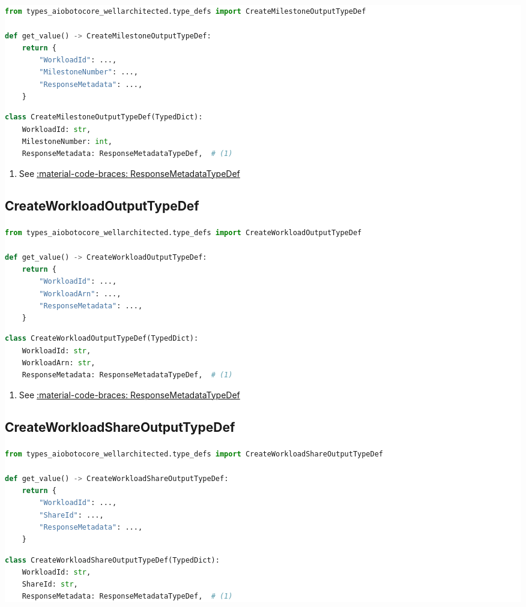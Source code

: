```python title="Usage Example"
from types_aiobotocore_wellarchitected.type_defs import CreateMilestoneOutputTypeDef

def get_value() -> CreateMilestoneOutputTypeDef:
    return {
        "WorkloadId": ...,
        "MilestoneNumber": ...,
        "ResponseMetadata": ...,
    }
```

```python title="Definition"
class CreateMilestoneOutputTypeDef(TypedDict):
    WorkloadId: str,
    MilestoneNumber: int,
    ResponseMetadata: ResponseMetadataTypeDef,  # (1)
```

1. See [:material-code-braces: ResponseMetadataTypeDef](./type_defs.md#responsemetadatatypedef) 
## CreateWorkloadOutputTypeDef

```python title="Usage Example"
from types_aiobotocore_wellarchitected.type_defs import CreateWorkloadOutputTypeDef

def get_value() -> CreateWorkloadOutputTypeDef:
    return {
        "WorkloadId": ...,
        "WorkloadArn": ...,
        "ResponseMetadata": ...,
    }
```

```python title="Definition"
class CreateWorkloadOutputTypeDef(TypedDict):
    WorkloadId: str,
    WorkloadArn: str,
    ResponseMetadata: ResponseMetadataTypeDef,  # (1)
```

1. See [:material-code-braces: ResponseMetadataTypeDef](./type_defs.md#responsemetadatatypedef) 
## CreateWorkloadShareOutputTypeDef

```python title="Usage Example"
from types_aiobotocore_wellarchitected.type_defs import CreateWorkloadShareOutputTypeDef

def get_value() -> CreateWorkloadShareOutputTypeDef:
    return {
        "WorkloadId": ...,
        "ShareId": ...,
        "ResponseMetadata": ...,
    }
```

```python title="Definition"
class CreateWorkloadShareOutputTypeDef(TypedDict):
    WorkloadId: str,
    ShareId: str,
    ResponseMetadata: ResponseMetadataTypeDef,  # (1)
```
